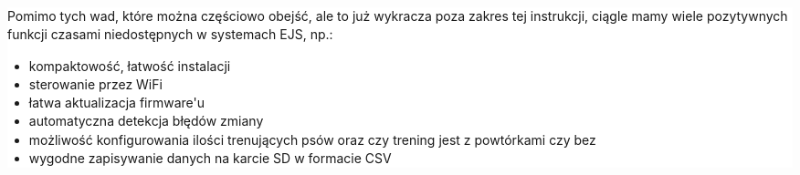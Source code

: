 Pomimo tych wad, które można częściowo obejść, ale to już wykracza poza zakres tej instrukcji, ciągle mamy wiele pozytywnych funkcji czasami niedostępnych w systemach EJS, np.:
- kompaktowość, łatwość instalacji
- sterowanie przez WiFi
- łatwa aktualizacja firmware'u
- automatyczna detekcja błędów zmiany
- możliwość konfigurowania ilości trenujących psów oraz czy trening jest z powtórkami czy bez
- wygodne zapisywanie danych na karcie SD w formacie CSV
